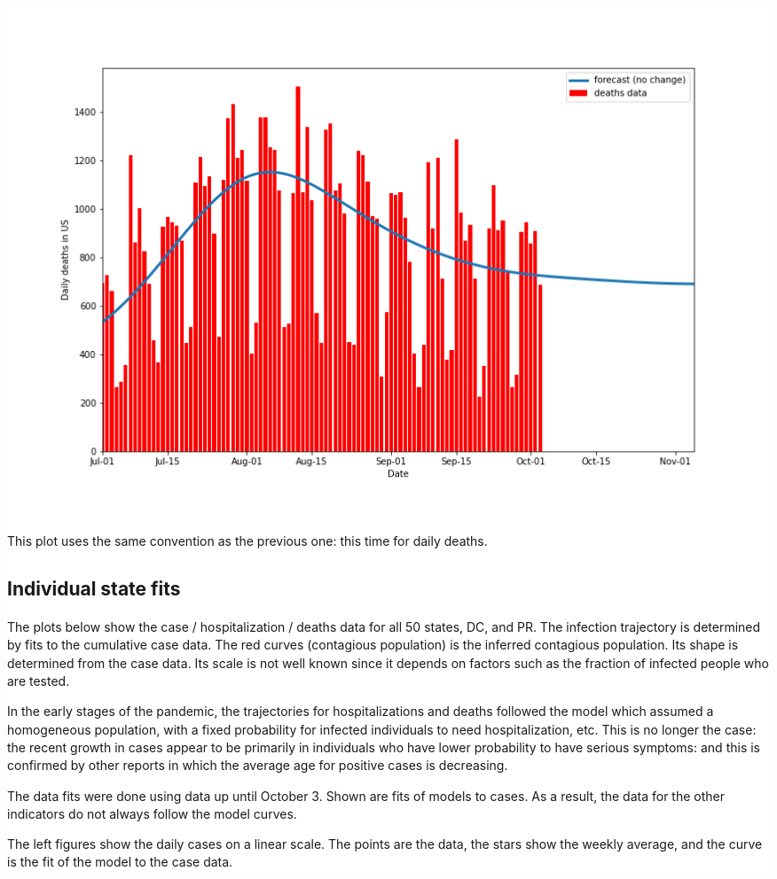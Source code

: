 ![usa](img/usa_summary_deaths_1004.png)

This plot uses the same convention as the previous one: this time for daily deaths.

## Individual state fits

The plots below show the case / hospitalization / deaths data for all 50 states, DC, and PR.
The infection trajectory is determined by fits to the cumulative case data.
The red curves (contagious population) is the inferred contagious population.
Its shape is determined from the case data. Its scale is not well known since it depends on
factors such as the fraction of infected people who are tested.

In the early stages of the pandemic, the trajectories for hospitalizations and deaths followed the
model which assumed a homogeneous population, with a fixed probability for infected individuals to
need hospitalization, etc.
This is no longer the case: the recent growth in cases appear to be primarily in individuals who have
lower probability to have serious symptoms: and this is confirmed by other reports in which the
average age for positive cases is decreasing.

The data fits were done using data up until October 3. Shown are fits of models to cases.
As a result, the data for the other indicators do not always follow the model curves.

The left figures show the daily cases on a linear scale. The points are the data, the stars show the
weekly average, and the curve is the fit of the model to the case data.
